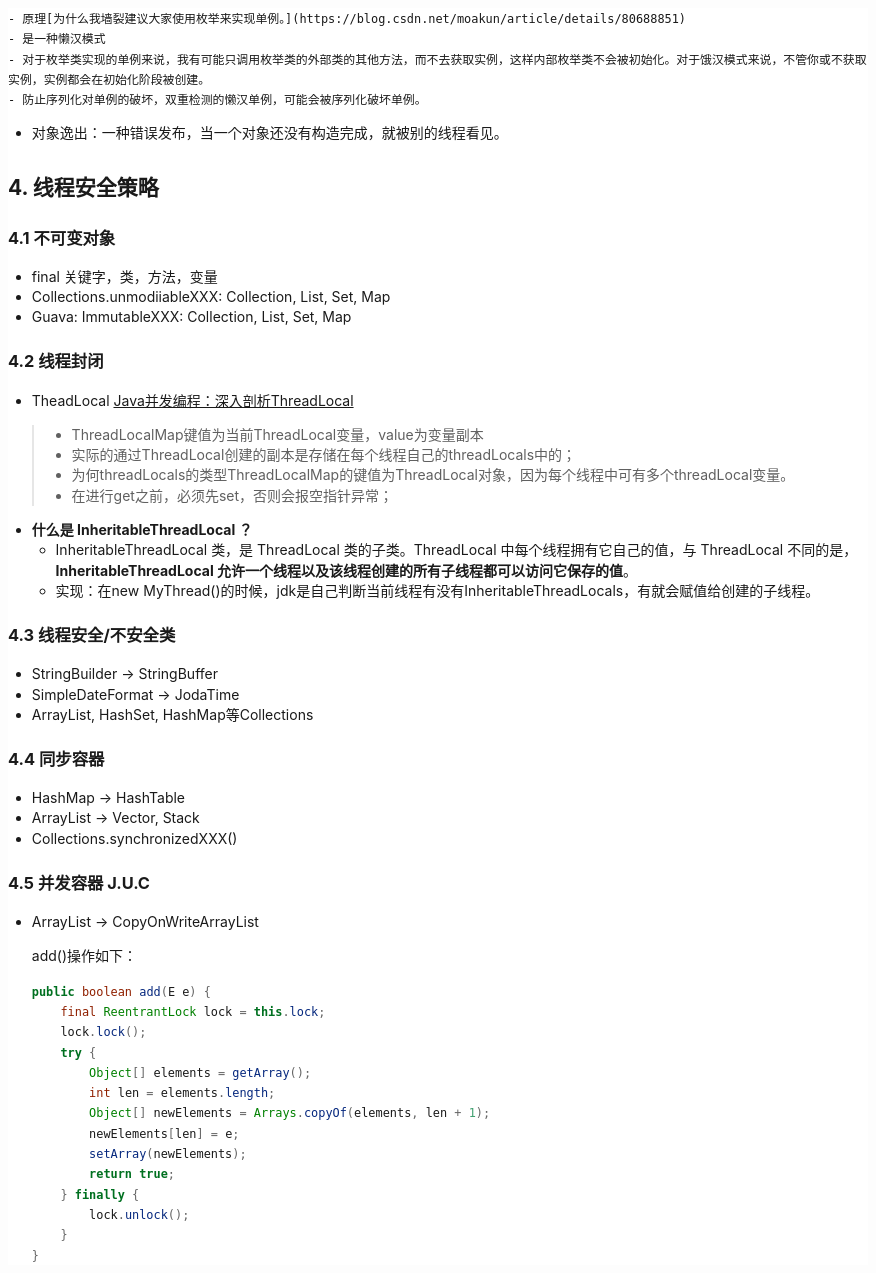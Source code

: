     - 原理[为什么我墙裂建议大家使用枚举来实现单例。](https://blog.csdn.net/moakun/article/details/80688851)
    - 是一种懒汉模式
    - 对于枚举类实现的单例来说，我有可能只调用枚举类的外部类的其他方法，而不去获取实例，这样内部枚举类不会被初始化。对于饿汉模式来说，不管你或不获取实例，实例都会在初始化阶段被创建。
    - 防止序列化对单例的破坏，双重检测的懒汉单例，可能会被序列化破坏单例。

- 对象逸出：一种错误发布，当一个对象还没有构造完成，就被别的线程看见。

## 4. 线程安全策略

### 4.1 不可变对象

- final 关键字，类，方法，变量
- Collections.unmodiiableXXX: Collection, List, Set, Map
- Guava: ImmutableXXX: Collection, List, Set, Map

### 4.2 线程封闭

- TheadLocal [Java并发编程：深入剖析ThreadLocal](https://www.cnblogs.com/dolphin0520/p/3920407.html)

> - ThreadLocalMap键值为当前ThreadLocal变量，value为变量副本
> - 实际的通过ThreadLocal创建的副本是存储在每个线程自己的threadLocals中的；
> - 为何threadLocals的类型ThreadLocalMap的键值为ThreadLocal对象，因为每个线程中可有多个threadLocal变量。
> - 在进行get之前，必须先set，否则会报空指针异常；

- **什么是 InheritableThreadLocal ？**
  - InheritableThreadLocal 类，是 ThreadLocal 类的子类。ThreadLocal 中每个线程拥有它自己的值，与 ThreadLocal 不同的是，**InheritableThreadLocal 允许一个线程以及该线程创建的所有子线程都可以访问它保存的值**。
  - 实现：在new MyThread()的时候，jdk是自己判断当前线程有没有InheritableThreadLocals，有就会赋值给创建的子线程。

### 4.3 线程安全/不安全类

- StringBuilder -> StringBuffer
- SimpleDateFormat -> JodaTime
- ArrayList, HashSet, HashMap等Collections

### 4.4 同步容器

- HashMap -> HashTable
- ArrayList -> Vector, Stack
- Collections.synchronizedXXX()

### 4.5 并发容器 J.U.C

- ArrayList -> CopyOnWriteArrayList

  add()操作如下：

  ```java
  public boolean add(E e) {
      final ReentrantLock lock = this.lock;
      lock.lock();
      try {
          Object[] elements = getArray();
          int len = elements.length;
          Object[] newElements = Arrays.copyOf(elements, len + 1);
          newElements[len] = e;
          setArray(newElements);
          return true;
      } finally {
          lock.unlock();
      }
  }
  ```
